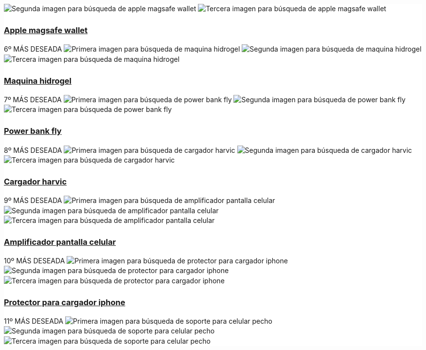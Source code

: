 ![Segunda imagen para búsqueda de apple magsafe wallet](https://listado.mercadolibre.com.co/celulares-telefonos/accesorios-celulares/#menu=categories)
![Tercera imagen para búsqueda de apple magsafe wallet](https://listado.mercadolibre.com.co/celulares-telefonos/accesorios-celulares/#menu=categories)
### [Apple magsafe wallet](https://listado.mercadolibre.com.co/apple-magsafe-wallet#trends_tracking_id=bc8063c3-543d-4794-b64e-f3c53933b8b0&component_id=MOST_WANTED)
6º MÁS DESEADA
![Primera imagen para búsqueda de maquina hidrogel](https://listado.mercadolibre.com.co/celulares-telefonos/accesorios-celulares/#menu=categories)
![Segunda imagen para búsqueda de maquina hidrogel](https://listado.mercadolibre.com.co/celulares-telefonos/accesorios-celulares/#menu=categories)
![Tercera imagen para búsqueda de maquina hidrogel](https://listado.mercadolibre.com.co/celulares-telefonos/accesorios-celulares/#menu=categories)
### [Maquina hidrogel](https://listado.mercadolibre.com.co/maquina-hidrogel#trends_tracking_id=bc8063c3-543d-4794-b64e-f3c53933b8b0&component_id=MOST_WANTED)
7º MÁS DESEADA
![Primera imagen para búsqueda de power bank fly](https://listado.mercadolibre.com.co/celulares-telefonos/accesorios-celulares/#menu=categories)
![Segunda imagen para búsqueda de power bank fly](https://listado.mercadolibre.com.co/celulares-telefonos/accesorios-celulares/#menu=categories)
![Tercera imagen para búsqueda de power bank fly](https://listado.mercadolibre.com.co/celulares-telefonos/accesorios-celulares/#menu=categories)
### [Power bank fly](https://listado.mercadolibre.com.co/power-bank-fly#trends_tracking_id=bc8063c3-543d-4794-b64e-f3c53933b8b0&component_id=MOST_WANTED)
8º MÁS DESEADA
![Primera imagen para búsqueda de cargador harvic](https://listado.mercadolibre.com.co/celulares-telefonos/accesorios-celulares/#menu=categories)
![Segunda imagen para búsqueda de cargador harvic](https://listado.mercadolibre.com.co/celulares-telefonos/accesorios-celulares/#menu=categories)
![Tercera imagen para búsqueda de cargador harvic](https://listado.mercadolibre.com.co/celulares-telefonos/accesorios-celulares/#menu=categories)
### [Cargador harvic](https://listado.mercadolibre.com.co/cargador-harvic#trends_tracking_id=bc8063c3-543d-4794-b64e-f3c53933b8b0&component_id=MOST_WANTED)
9º MÁS DESEADA
![Primera imagen para búsqueda de amplificador pantalla celular](https://listado.mercadolibre.com.co/celulares-telefonos/accesorios-celulares/#menu=categories)
![Segunda imagen para búsqueda de amplificador pantalla celular](https://listado.mercadolibre.com.co/celulares-telefonos/accesorios-celulares/#menu=categories)
![Tercera imagen para búsqueda de amplificador pantalla celular](https://listado.mercadolibre.com.co/celulares-telefonos/accesorios-celulares/#menu=categories)
### [Amplificador pantalla celular](https://listado.mercadolibre.com.co/amplificador-pantalla-celular#trends_tracking_id=bc8063c3-543d-4794-b64e-f3c53933b8b0&component_id=MOST_WANTED)
10º MÁS DESEADA
![Primera imagen para búsqueda de protector para cargador iphone](https://listado.mercadolibre.com.co/celulares-telefonos/accesorios-celulares/#menu=categories)
![Segunda imagen para búsqueda de protector para cargador iphone](https://listado.mercadolibre.com.co/celulares-telefonos/accesorios-celulares/#menu=categories)
![Tercera imagen para búsqueda de protector para cargador iphone](https://listado.mercadolibre.com.co/celulares-telefonos/accesorios-celulares/#menu=categories)
### [Protector para cargador iphone](https://listado.mercadolibre.com.co/protector-para-cargador-iphone#trends_tracking_id=bc8063c3-543d-4794-b64e-f3c53933b8b0&component_id=MOST_WANTED)
11º MÁS DESEADA
![Primera imagen para búsqueda de soporte para celular pecho](https://listado.mercadolibre.com.co/celulares-telefonos/accesorios-celulares/#menu=categories)
![Segunda imagen para búsqueda de soporte para celular pecho](https://listado.mercadolibre.com.co/celulares-telefonos/accesorios-celulares/#menu=categories)
![Tercera imagen para búsqueda de soporte para celular pecho](https://listado.mercadolibre.com.co/celulares-telefonos/accesorios-celulares/#menu=categories)